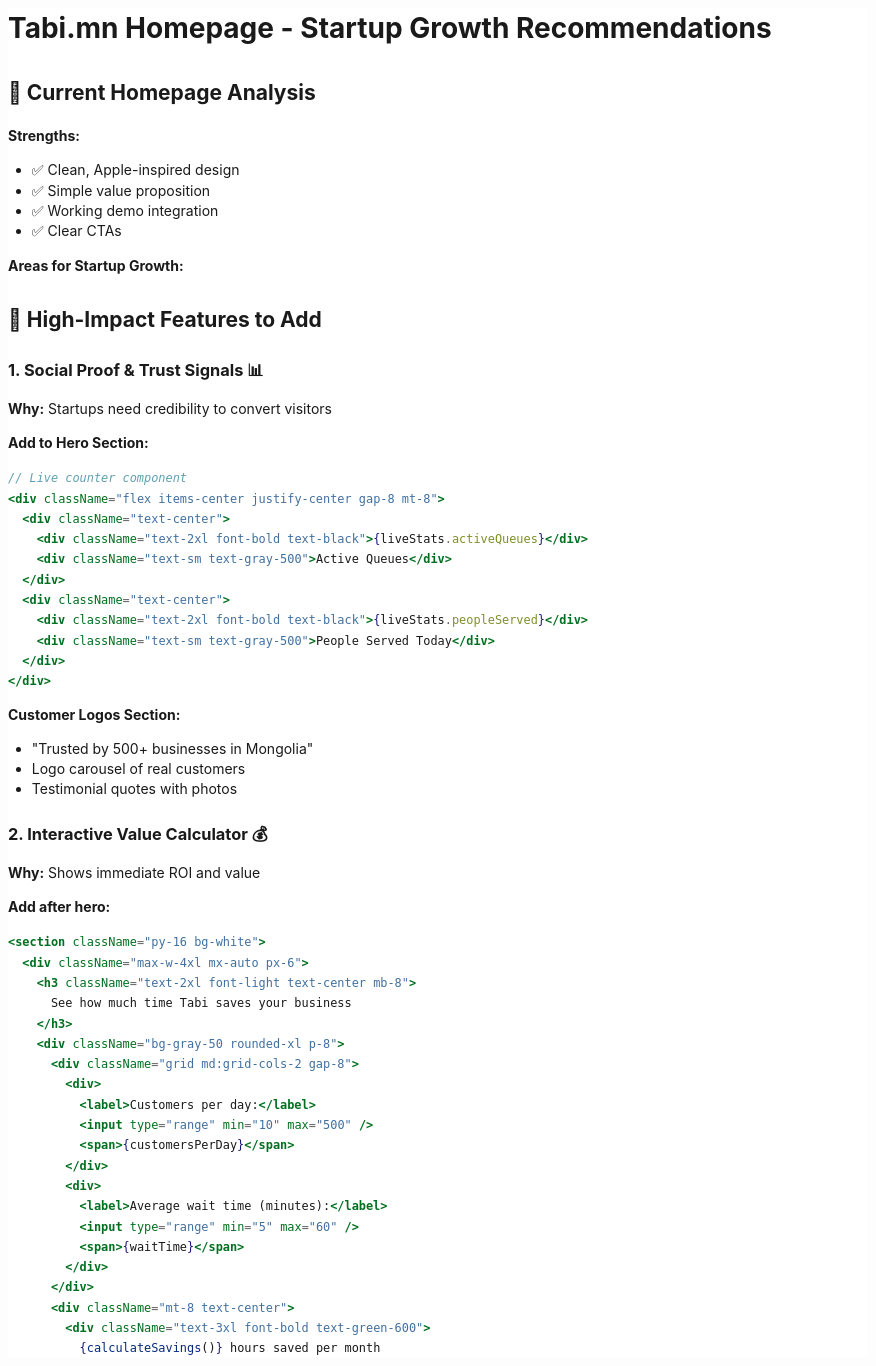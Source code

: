 # Tabi.mn Homepage - Startup Growth Recommendations

## 🎯 Current Homepage Analysis

**Strengths:**
- ✅ Clean, Apple-inspired design
- ✅ Simple value proposition
- ✅ Working demo integration
- ✅ Clear CTAs

**Areas for Startup Growth:**

## 🚀 High-Impact Features to Add

### 1. **Social Proof & Trust Signals** 📊
**Why:** Startups need credibility to convert visitors

**Add to Hero Section:**
```jsx
// Live counter component
<div className="flex items-center justify-center gap-8 mt-8">
  <div className="text-center">
    <div className="text-2xl font-bold text-black">{liveStats.activeQueues}</div>
    <div className="text-sm text-gray-500">Active Queues</div>
  </div>
  <div className="text-center">
    <div className="text-2xl font-bold text-black">{liveStats.peopleServed}</div>
    <div className="text-sm text-gray-500">People Served Today</div>
  </div>
</div>
```

**Customer Logos Section:**
- "Trusted by 500+ businesses in Mongolia"
- Logo carousel of real customers
- Testimonial quotes with photos

### 2. **Interactive Value Calculator** 💰
**Why:** Shows immediate ROI and value

**Add after hero:**
```jsx
<section className="py-16 bg-white">
  <div className="max-w-4xl mx-auto px-6">
    <h3 className="text-2xl font-light text-center mb-8">
      See how much time Tabi saves your business
    </h3>
    <div className="bg-gray-50 rounded-xl p-8">
      <div className="grid md:grid-cols-2 gap-8">
        <div>
          <label>Customers per day:</label>
          <input type="range" min="10" max="500" />
          <span>{customersPerDay}</span>
        </div>
        <div>
          <label>Average wait time (minutes):</label>
          <input type="range" min="5" max="60" />
          <span>{waitTime}</span>
        </div>
      </div>
      <div className="mt-8 text-center">
        <div className="text-3xl font-bold text-green-600">
          {calculateSavings()} hours saved per month
```